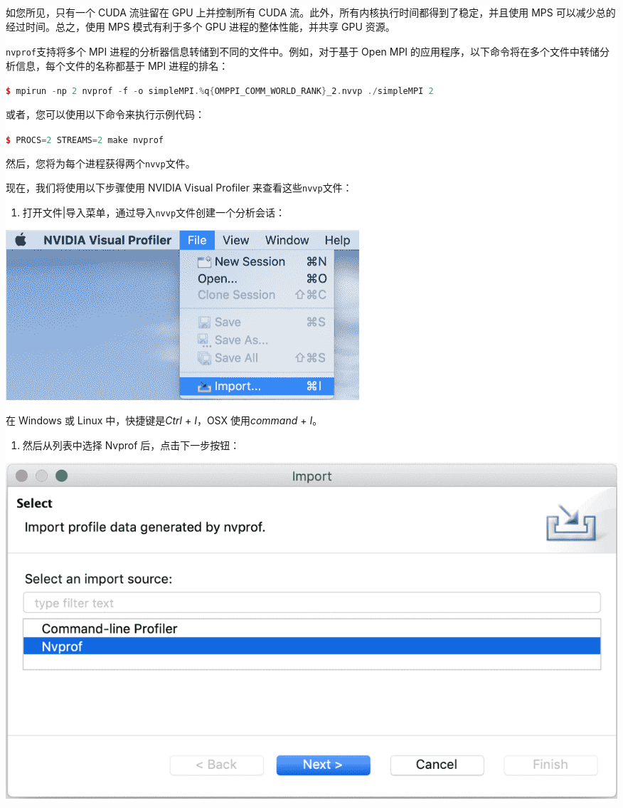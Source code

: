 如您所见，只有一个 CUDA 流驻留在 GPU 上并控制所有 CUDA 流。此外，所有内核执行时间都得到了稳定，并且使用 MPS 可以减少总的经过时间。总之，使用 MPS 模式有利于多个 GPU 进程的整体性能，并共享 GPU 资源。

`nvprof`支持将多个 MPI 进程的分析器信息转储到不同的文件中。例如，对于基于 Open MPI 的应用程序，以下命令将在多个文件中转储分析信息，每个文件的名称都基于 MPI 进程的排名：

```cpp
$ mpirun -np 2 nvprof -f -o simpleMPI.%q{OMPPI_COMM_WORLD_RANK}_2.nvvp ./simpleMPI 2
```

或者，您可以使用以下命令来执行示例代码：

```cpp
$ PROCS=2 STREAMS=2 make nvprof
```

然后，您将为每个进程获得两个`nvvp`文件。

现在，我们将使用以下步骤使用 NVIDIA Visual Profiler 来查看这些`nvvp`文件：

1.  打开文件|导入菜单，通过导入`nvvp`文件创建一个分析会话：

![](img/3f802cd1-25da-4e02-b172-9e41b730799f.png)

在 Windows 或 Linux 中，快捷键是*Ctrl* + *I*，OSX 使用*command* + *I*。

1.  然后从列表中选择 Nvprof 后，点击下一步按钮：

![](img/2f84e5d6-9933-4c8d-81d1-e6a6bd03545e.png)
